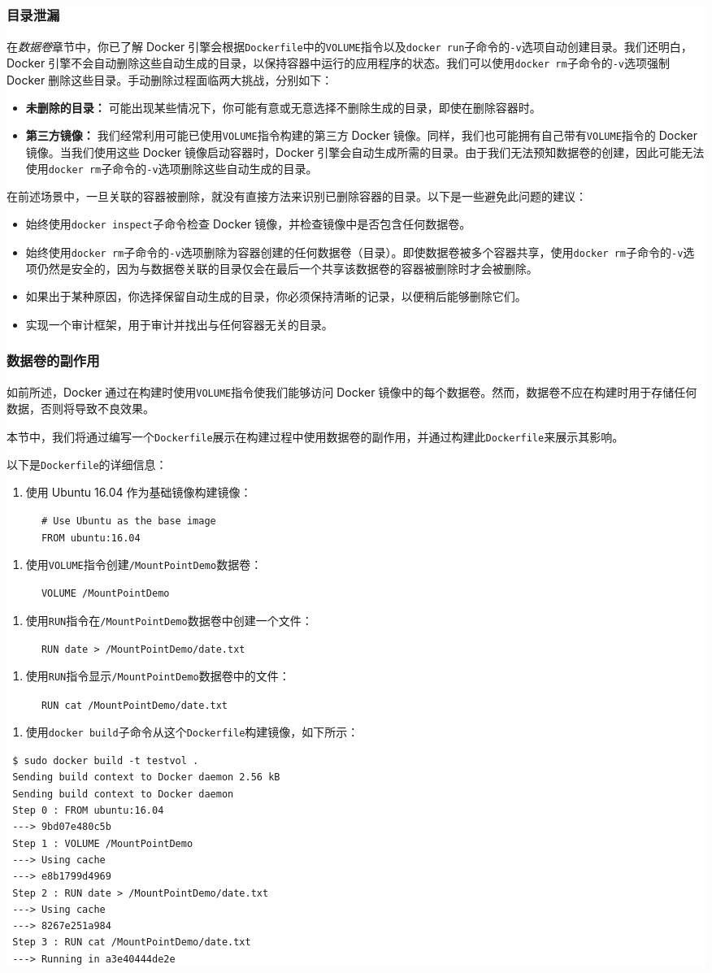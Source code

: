 ### 目录泄漏

在*数据卷*章节中，你已了解 Docker 引擎会根据`Dockerfile`中的`VOLUME`指令以及`docker run`子命令的`-v`选项自动创建目录。我们还明白，Docker 引擎不会自动删除这些自动生成的目录，以保持容器中运行的应用程序的状态。我们可以使用`docker rm`子命令的`-v`选项强制 Docker 删除这些目录。手动删除过程面临两大挑战，分别如下：

+   **未删除的目录：** 可能出现某些情况下，你可能有意或无意选择不删除生成的目录，即使在删除容器时。

+   **第三方镜像：** 我们经常利用可能已使用`VOLUME`指令构建的第三方 Docker 镜像。同样，我们也可能拥有自己带有`VOLUME`指令的 Docker 镜像。当我们使用这些 Docker 镜像启动容器时，Docker 引擎会自动生成所需的目录。由于我们无法预知数据卷的创建，因此可能无法使用`docker rm`子命令的`-v`选项删除这些自动生成的目录。

在前述场景中，一旦关联的容器被删除，就没有直接方法来识别已删除容器的目录。以下是一些避免此问题的建议：

+   始终使用`docker inspect`子命令检查 Docker 镜像，并检查镜像中是否包含任何数据卷。

+   始终使用`docker rm`子命令的`-v`选项删除为容器创建的任何数据卷（目录）。即使数据卷被多个容器共享，使用`docker rm`子命令的`-v`选项仍然是安全的，因为与数据卷关联的目录仅会在最后一个共享该数据卷的容器被删除时才会被删除。

+   如果出于某种原因，你选择保留自动生成的目录，你必须保持清晰的记录，以便稍后能够删除它们。

+   实现一个审计框架，用于审计并找出与任何容器无关的目录。

### 数据卷的副作用

如前所述，Docker 通过在构建时使用`VOLUME`指令使我们能够访问 Docker 镜像中的每个数据卷。然而，数据卷不应在构建时用于存储任何数据，否则将导致不良效果。

本节中，我们将通过编写一个`Dockerfile`展示在构建过程中使用数据卷的副作用，并通过构建此`Dockerfile`来展示其影响。

以下是`Dockerfile`的详细信息：

1.  使用 Ubuntu 16.04 作为基础镜像构建镜像：

```
      # Use Ubuntu as the base image 
      FROM ubuntu:16.04 

```

1.  使用`VOLUME`指令创建`/MountPointDemo`数据卷：

```
      VOLUME /MountPointDemo 

```

1.  使用`RUN`指令在`/MountPointDemo`数据卷中创建一个文件：

```
      RUN date > /MountPointDemo/date.txt 

```

1.  使用`RUN`指令显示`/MountPointDemo`数据卷中的文件：

```
      RUN cat /MountPointDemo/date.txt 

```

1.  使用`docker build`子命令从这个`Dockerfile`构建镜像，如下所示：

```
 $ sudo docker build -t testvol .
 Sending build context to Docker daemon 2.56 kB
 Sending build context to Docker daemon
 Step 0 : FROM ubuntu:16.04
 ---> 9bd07e480c5b
 Step 1 : VOLUME /MountPointDemo
 ---> Using cache
 ---> e8b1799d4969
 Step 2 : RUN date > /MountPointDemo/date.txt
 ---> Using cache
 ---> 8267e251a984
 Step 3 : RUN cat /MountPointDemo/date.txt
 ---> Running in a3e40444de2e
```